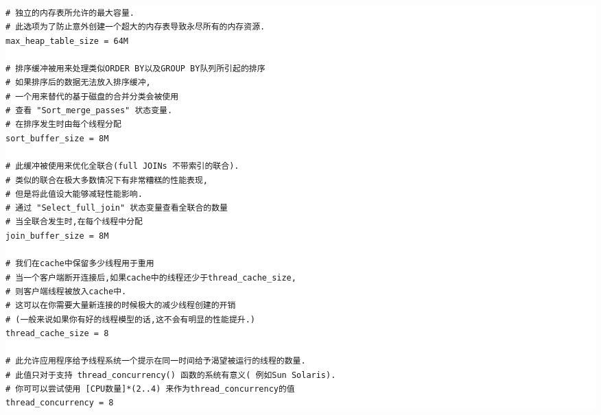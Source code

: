 	# 独立的内存表所允许的最大容量.
	# 此选项为了防止意外创建一个超大的内存表导致永尽所有的内存资源.
	max_heap_table_size = 64M
	 
	# 排序缓冲被用来处理类似ORDER BY以及GROUP BY队列所引起的排序
	# 如果排序后的数据无法放入排序缓冲,
	# 一个用来替代的基于磁盘的合并分类会被使用
	# 查看 "Sort_merge_passes" 状态变量.
	# 在排序发生时由每个线程分配
	sort_buffer_size = 8M
	 
	# 此缓冲被使用来优化全联合(full JOINs 不带索引的联合).
	# 类似的联合在极大多数情况下有非常糟糕的性能表现,
	# 但是将此值设大能够减轻性能影响.
	# 通过 "Select_full_join" 状态变量查看全联合的数量
	# 当全联合发生时,在每个线程中分配
	join_buffer_size = 8M
	 
	# 我们在cache中保留多少线程用于重用
	# 当一个客户端断开连接后,如果cache中的线程还少于thread_cache_size,
	# 则客户端线程被放入cache中.
	# 这可以在你需要大量新连接的时候极大的减少线程创建的开销
	# (一般来说如果你有好的线程模型的话,这不会有明显的性能提升.)
	thread_cache_size = 8
	 
	# 此允许应用程序给予线程系统一个提示在同一时间给予渴望被运行的线程的数量.
	# 此值只对于支持 thread_concurrency() 函数的系统有意义( 例如Sun Solaris).
	# 你可可以尝试使用 [CPU数量]*(2..4) 来作为thread_concurrency的值
	thread_concurrency = 8
	 